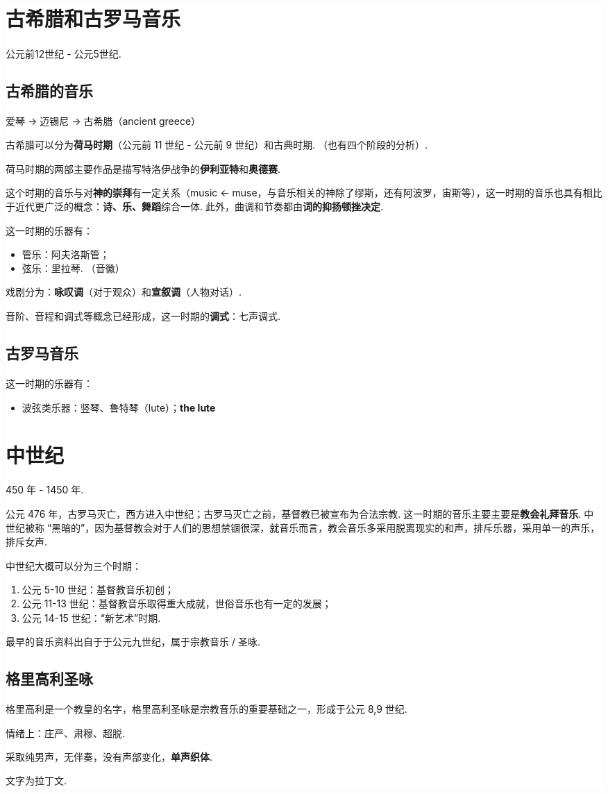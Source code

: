 
# 古希腊和古罗马音乐

公元前12世纪 - 公元5世纪.

## 古希腊的音乐

爱琴 -> 迈锡尼 -> 古希腊（ancient greece）

古希腊可以分为**荷马时期**（公元前 11 世纪 - 公元前 9 世纪）和古典时期. （也有四个阶段的分析）. 

荷马时期的两部主要作品是描写特洛伊战争的**伊利亚特**和**奥德赛**.

这个时期的音乐与对**神的崇拜**有一定关系（music <- muse，与音乐相关的神除了缪斯，还有阿波罗，宙斯等），这一时期的音乐也具有相比于近代更广泛的概念：**诗、乐、舞蹈**综合一体. 此外，曲调和节奏都由**词的抑扬顿挫决定**.

这一时期的乐器有：

- 管乐：阿夫洛斯管；
- 弦乐：里拉琴. （音徽）

戏剧分为：**咏叹调**（对于观众）和**宣叙调**（人物对话）.

音阶、音程和调式等概念已经形成，这一时期的**调式**：七声调式. 

## 古罗马音乐

这一时期的乐器有：

- 波弦类乐器：竖琴、鲁特琴（lute）；**the lute**

# 中世纪

450 年 - 1450 年.

公元 476 年，古罗马灭亡，西方进入中世纪；古罗马灭亡之前，基督教已被宣布为合法宗教. 这一时期的音乐主要主要是**教会礼拜音乐**. 中世纪被称 “黑暗的”，因为基督教会对于人们的思想禁锢很深，就音乐而言，教会音乐多采用脱离现实的和声，排斥乐器，采用单一的声乐，排斥女声.

中世纪大概可以分为三个时期：

1) 公元 5-10 世纪：基督教音乐初创；
2) 公元 11-13 世纪：基督教音乐取得重大成就，世俗音乐也有一定的发展；
3) 公元 14-15 世纪：“新艺术”时期.

最早的音乐资料出自于于公元九世纪，属于宗教音乐 / 圣咏.

## 格里高利圣咏

格里高利是一个教皇的名字，格里高利圣咏是宗教音乐的重要基础之一，形成于公元 8,9 世纪.

情绪上：庄严、肃穆、超脱. 

采取纯男声，无伴奏，没有声部变化，**单声织体**.

文字为拉丁文.
